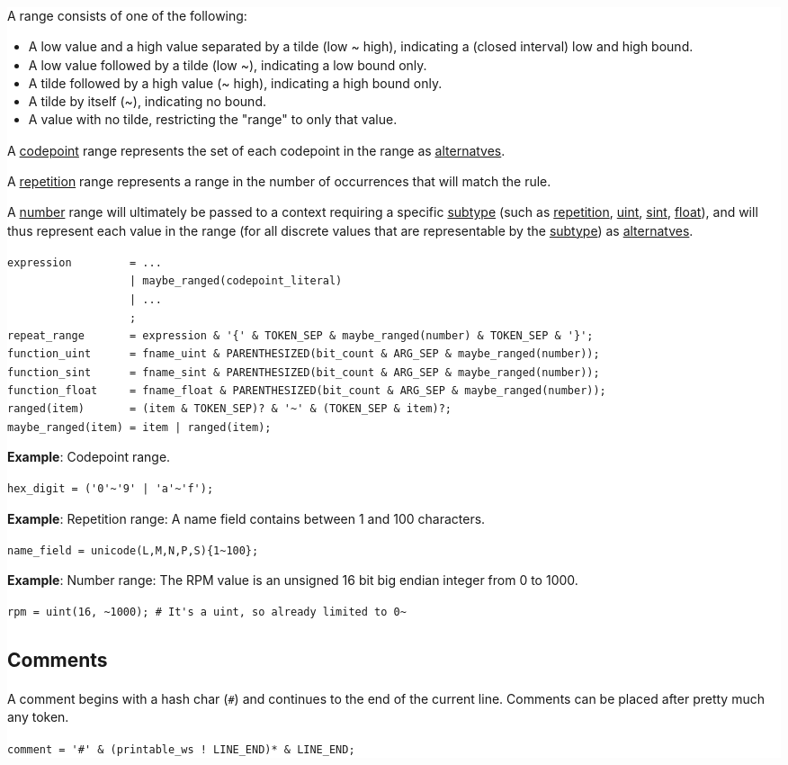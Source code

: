 A range consists of one of the following:

* A low value and a high value separated by a tilde (low ~ high), indicating a (closed interval) low and high bound.
* A low value followed by a tilde (low ~), indicating a low bound only.
* A tilde followed by a high value (~ high), indicating a high bound only.
* A tilde by itself (~), indicating no bound.
* A value with no tilde, restricting the "range" to only that value.

A [codepoint](#codepoints) range represents the set of each codepoint in the range as [alternatves](#alternative).

A [repetition](#repetition) range represents a range in the number of occurrences that will match the rule.

A [number](#numbers) range will ultimately be passed to a context requiring a specific [subtype](#types) (such as [repetition](#repetition), [uint](#uint-function), [sint](#sint-function), [float](#float-function)), and will thus represent each value in the range (for all discrete values that are representable by the [subtype](#types)) as [alternatves](#alternative).

```kbnf
expression         = ...
                   | maybe_ranged(codepoint_literal)
                   | ...
                   ;
repeat_range       = expression & '{' & TOKEN_SEP & maybe_ranged(number) & TOKEN_SEP & '}';
function_uint      = fname_uint & PARENTHESIZED(bit_count & ARG_SEP & maybe_ranged(number));
function_sint      = fname_sint & PARENTHESIZED(bit_count & ARG_SEP & maybe_ranged(number));
function_float     = fname_float & PARENTHESIZED(bit_count & ARG_SEP & maybe_ranged(number));
ranged(item)       = (item & TOKEN_SEP)? & '~' & (TOKEN_SEP & item)?;
maybe_ranged(item) = item | ranged(item);
```

**Example**: Codepoint range.

```kbnf
hex_digit = ('0'~'9' | 'a'~'f');
```

**Example**: Repetition range: A name field contains between 1 and 100 characters.

```kbnf
name_field = unicode(L,M,N,P,S){1~100};
```

**Example**: Number range: The RPM value is an unsigned 16 bit big endian integer from 0 to 1000.

```kbnf
rpm = uint(16, ~1000); # It's a uint, so already limited to 0~
```



Comments
--------

A comment begins with a hash char (`#`) and continues to the end of the current line. Comments can be placed after pretty much any token.

```kbnf
comment = '#' & (printable_ws ! LINE_END)* & LINE_END;
```
